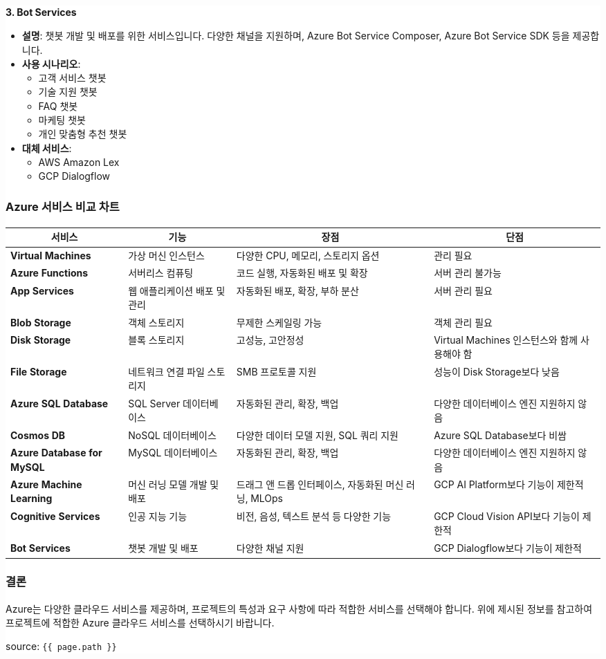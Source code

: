 **3. Bot Services**

* **설명**: 챗봇 개발 및 배포를 위한 서비스입니다. 다양한 채널을 지원하며, Azure Bot Service Composer, Azure Bot Service SDK 등을 제공합니다.
* **사용 시나리오**:
    * 고객 서비스 챗봇
    * 기술 지원 챗봇
    * FAQ 챗봇
    * 마케팅 챗봇
    * 개인 맞춤형 추천 챗봇
* **대체 서비스**:
    * AWS Amazon Lex
    * GCP Dialogflow

### Azure 서비스 비교 차트

| 서비스 | 기능 | 장점 | 단점 |
|---|---|---|---|
| **Virtual Machines** | 가상 머신 인스턴스 | 다양한 CPU, 메모리, 스토리지 옵션 | 관리 필요 |
| **Azure Functions** | 서버리스 컴퓨팅 | 코드 실행, 자동화된 배포 및 확장 | 서버 관리 불가능 |
| **App Services** | 웹 애플리케이션 배포 및 관리 | 자동화된 배포, 확장, 부하 분산 | 서버 관리 필요 |
| **Blob Storage** | 객체 스토리지 | 무제한 스케일링 가능 | 객체 관리 필요 |
| **Disk Storage** | 블록 스토리지 | 고성능, 고안정성 | Virtual Machines 인스턴스와 함께 사용해야 함 |
| **File Storage** | 네트워크 연결 파일 스토리지 | SMB 프로토콜 지원 | 성능이 Disk Storage보다 낮음 |
| **Azure SQL Database** | SQL Server 데이터베이스 | 자동화된 관리, 확장, 백업 | 다양한 데이터베이스 엔진 지원하지 않음 |
| **Cosmos DB** | NoSQL 데이터베이스 | 다양한 데이터 모델 지원, SQL 쿼리 지원 | Azure SQL Database보다 비쌈 |
| **Azure Database for MySQL** | MySQL 데이터베이스 | 자동화된 관리, 확장, 백업 | 다양한 데이터베이스 엔진 지원하지 않음 |
| **Azure Machine Learning** | 머신 러닝 모델 개발 및 배포 | 드래그 앤 드롭 인터페이스, 자동화된 머신 러닝, MLOps | GCP AI Platform보다 기능이 제한적 |
| **Cognitive Services** | 인공 지능 기능 | 비전, 음성, 텍스트 분석 등 다양한 기능 | GCP Cloud Vision API보다 기능이 제한적 |
| **Bot Services** | 챗봇 개발 및 배포 | 다양한 채널 지원 | GCP Dialogflow보다 기능이 제한적 |

### 결론

Azure는 다양한 클라우드 서비스를 제공하며, 프로젝트의 특성과 요구 사항에 따라 적합한 서비스를 선택해야 합니다. 위에 제시된 정보를 참고하여 프로젝트에 적합한 Azure 클라우드 서비스를 선택하시기 바랍니다.

source: `{{ page.path }}`
